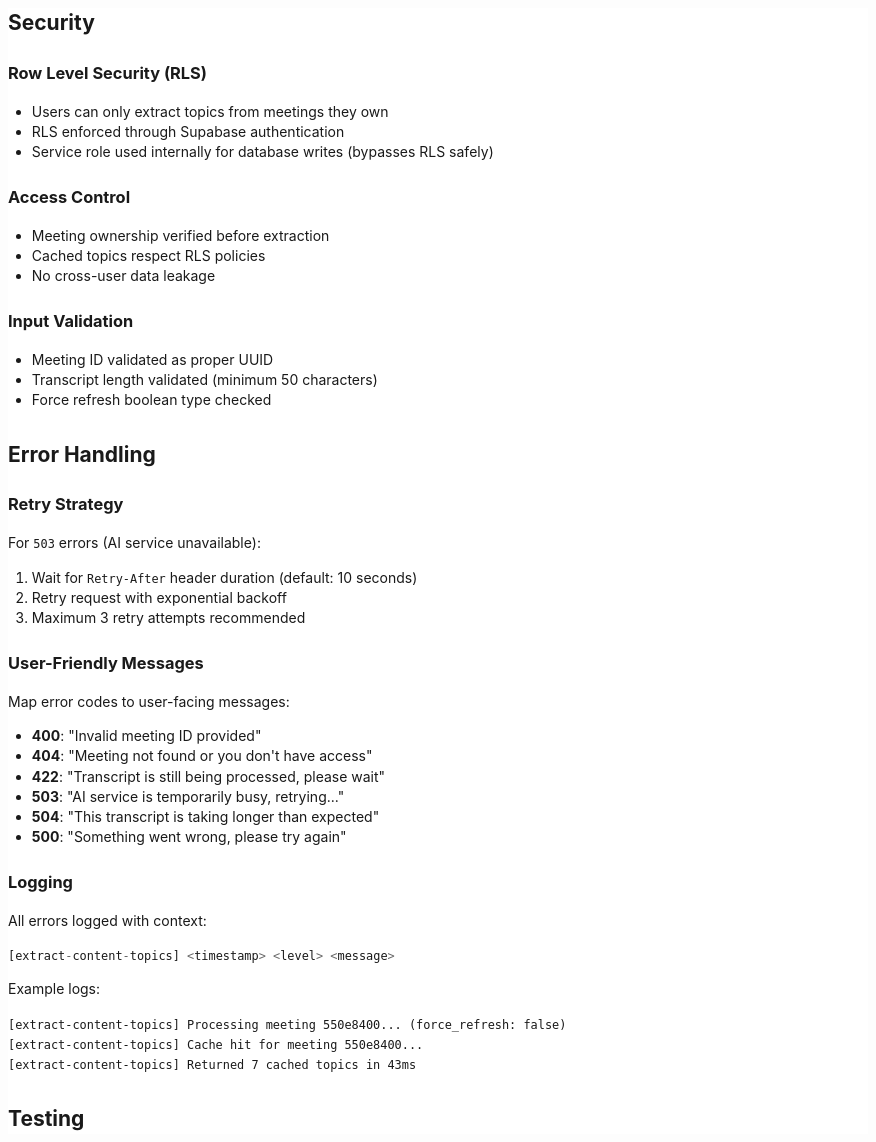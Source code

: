 ## Security

### Row Level Security (RLS)
- Users can only extract topics from meetings they own
- RLS enforced through Supabase authentication
- Service role used internally for database writes (bypasses RLS safely)

### Access Control
- Meeting ownership verified before extraction
- Cached topics respect RLS policies
- No cross-user data leakage

### Input Validation
- Meeting ID validated as proper UUID
- Transcript length validated (minimum 50 characters)
- Force refresh boolean type checked

## Error Handling

### Retry Strategy
For `503` errors (AI service unavailable):
1. Wait for `Retry-After` header duration (default: 10 seconds)
2. Retry request with exponential backoff
3. Maximum 3 retry attempts recommended

### User-Friendly Messages
Map error codes to user-facing messages:
- **400**: "Invalid meeting ID provided"
- **404**: "Meeting not found or you don't have access"
- **422**: "Transcript is still being processed, please wait"
- **503**: "AI service is temporarily busy, retrying..."
- **504**: "This transcript is taking longer than expected"
- **500**: "Something went wrong, please try again"

### Logging
All errors logged with context:
```typescript
[extract-content-topics] <timestamp> <level> <message>
```

Example logs:
```
[extract-content-topics] Processing meeting 550e8400... (force_refresh: false)
[extract-content-topics] Cache hit for meeting 550e8400...
[extract-content-topics] Returned 7 cached topics in 43ms
```

## Testing
